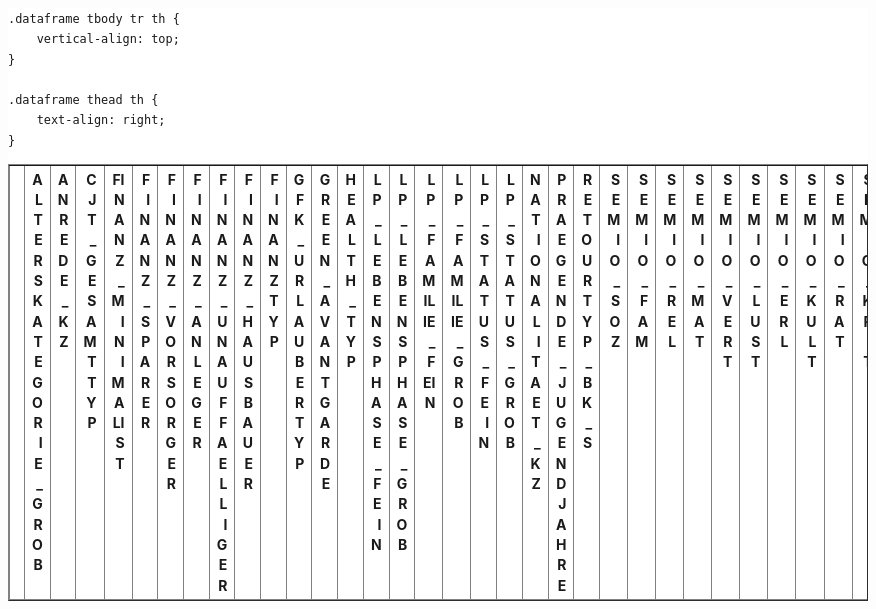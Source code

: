     .dataframe tbody tr th {
        vertical-align: top;
    }

    .dataframe thead th {
        text-align: right;
    }
</style>
<table border="1" class="dataframe">
  <thead>
    <tr style="text-align: right;">
      <th></th>
      <th>ALTERSKATEGORIE_GROB</th>
      <th>ANREDE_KZ</th>
      <th>CJT_GESAMTTYP</th>
      <th>FINANZ_MINIMALIST</th>
      <th>FINANZ_SPARER</th>
      <th>FINANZ_VORSORGER</th>
      <th>FINANZ_ANLEGER</th>
      <th>FINANZ_UNAUFFAELLIGER</th>
      <th>FINANZ_HAUSBAUER</th>
      <th>FINANZTYP</th>
      <th>GFK_URLAUBERTYP</th>
      <th>GREEN_AVANTGARDE</th>
      <th>HEALTH_TYP</th>
      <th>LP_LEBENSPHASE_FEIN</th>
      <th>LP_LEBENSPHASE_GROB</th>
      <th>LP_FAMILIE_FEIN</th>
      <th>LP_FAMILIE_GROB</th>
      <th>LP_STATUS_FEIN</th>
      <th>LP_STATUS_GROB</th>
      <th>NATIONALITAET_KZ</th>
      <th>PRAEGENDE_JUGENDJAHRE</th>
      <th>RETOURTYP_BK_S</th>
      <th>SEMIO_SOZ</th>
      <th>SEMIO_FAM</th>
      <th>SEMIO_REL</th>
      <th>SEMIO_MAT</th>
      <th>SEMIO_VERT</th>
      <th>SEMIO_LUST</th>
      <th>SEMIO_ERL</th>
      <th>SEMIO_KULT</th>
      <th>SEMIO_RAT</th>
      <th>SEMIO_KRIT</th>
      <th>SEMIO_DOM</th>
      <th>SEMIO_KAEM</th>
      <th>SEMIO_PFLICHT</th>
      <th>SEMIO_TRADV</th>
      <th>SHOPPER_TYP</th>
      <th>SOHO_KZ</th>
      <th>VERS_TYP</th>
      <th>ZABEOTYP</th>
      <th>ANZ_PERSONEN</th>
      <th>ANZ_TITEL</th>
      <th>HH_EINKOMMEN_SCORE</th>
      <th>W_KEIT_KIND_HH</th>
      <th>WOHNDAUER_2008</th>
      <th>ANZ_HAUSHALTE_AKTIV</th>
      <th>ANZ_HH_TITEL</th>
      <th>GEBAEUDETYP</th>
      <th>KONSUMNAEHE</th>
      <th>MIN_GEBAEUDEJAHR</th>
      <th>OST_WEST_KZ</th>
      <th>WOHNLAGE</th>